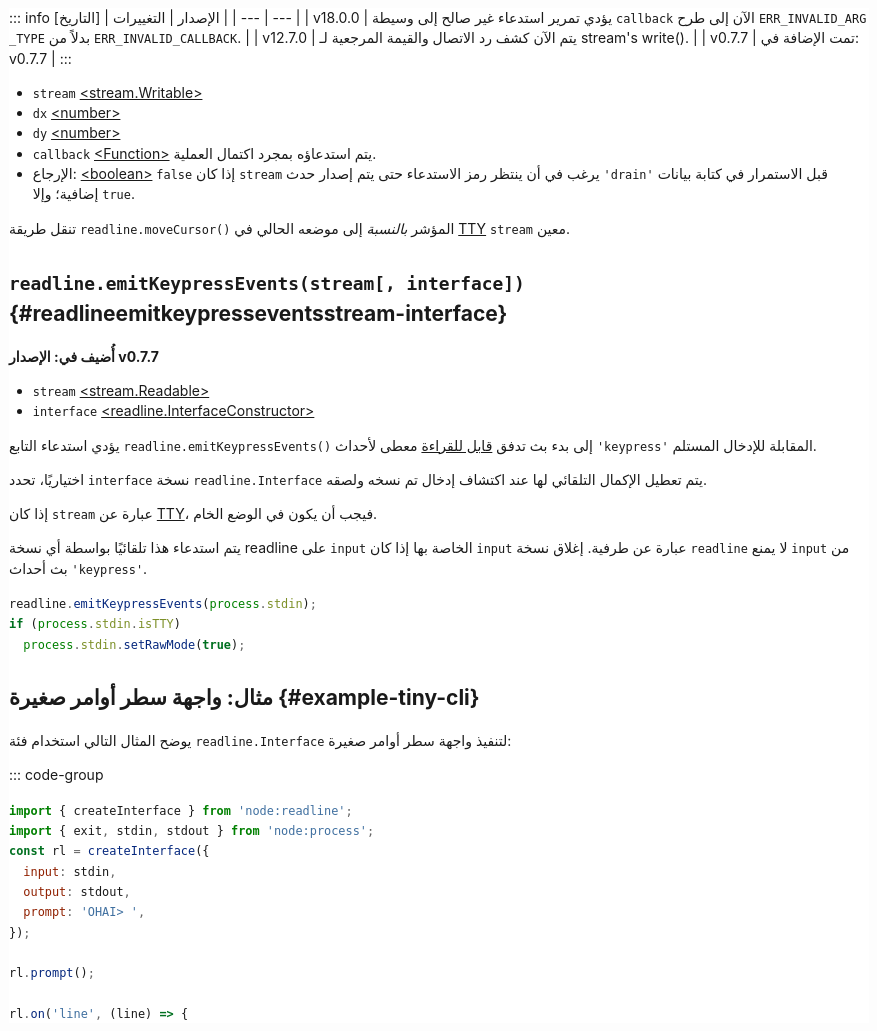 
::: info [التاريخ]
| الإصدار | التغييرات |
| --- | --- |
| v18.0.0 | يؤدي تمرير استدعاء غير صالح إلى وسيطة `callback` الآن إلى طرح `ERR_INVALID_ARG_TYPE` بدلاً من `ERR_INVALID_CALLBACK`. |
| v12.7.0 | يتم الآن كشف رد الاتصال والقيمة المرجعية لـ stream's write(). |
| v0.7.7 | تمت الإضافة في: v0.7.7 |
:::

- `stream` [\<stream.Writable\>](/ar/nodejs/api/stream#class-streamwritable)
- `dx` [\<number\>](https://developer.mozilla.org/en-US/docs/Web/JavaScript/Data_structures#Number_type)
- `dy` [\<number\>](https://developer.mozilla.org/en-US/docs/Web/JavaScript/Data_structures#Number_type)
- `callback` [\<Function\>](https://developer.mozilla.org/en-US/docs/Web/JavaScript/Reference/Global_Objects/Function) يتم استدعاؤه بمجرد اكتمال العملية.
- الإرجاع: [\<boolean\>](https://developer.mozilla.org/en-US/docs/Web/JavaScript/Data_structures#Boolean_type) `false` إذا كان `stream` يرغب في أن ينتظر رمز الاستدعاء حتى يتم إصدار حدث `'drain'` قبل الاستمرار في كتابة بيانات إضافية؛ وإلا `true`.

تنقل طريقة `readline.moveCursor()` المؤشر *بالنسبة* إلى موضعه الحالي في [TTY](/ar/nodejs/api/tty) `stream` معين.


## `readline.emitKeypressEvents(stream[, interface])` {#readlineemitkeypresseventsstream-interface}

**أُضيف في: الإصدار v0.7.7**

- `stream` [\<stream.Readable\>](/ar/nodejs/api/stream#class-streamreadable)
- `interface` [\<readline.InterfaceConstructor\>](/ar/nodejs/api/readline#class-interfaceconstructor)

يؤدي استدعاء التابع `readline.emitKeypressEvents()` إلى بدء بث تدفق [قابل للقراءة](/ar/nodejs/api/stream#readable-streams) معطى لأحداث `'keypress'` المقابلة للإدخال المستلم.

اختياريًا، تحدد `interface` نسخة `readline.Interface` يتم تعطيل الإكمال التلقائي لها عند اكتشاف إدخال تم نسخه ولصقه.

إذا كان `stream` عبارة عن [TTY](/ar/nodejs/api/tty)، فيجب أن يكون في الوضع الخام.

يتم استدعاء هذا تلقائيًا بواسطة أي نسخة readline على `input` الخاصة بها إذا كان `input` عبارة عن طرفية. إغلاق نسخة `readline` لا يمنع `input` من بث أحداث `'keypress'`.

```js [ESM]
readline.emitKeypressEvents(process.stdin);
if (process.stdin.isTTY)
  process.stdin.setRawMode(true);
```
## مثال: واجهة سطر أوامر صغيرة {#example-tiny-cli}

يوضح المثال التالي استخدام فئة `readline.Interface` لتنفيذ واجهة سطر أوامر صغيرة:

::: code-group
```js [ESM]
import { createInterface } from 'node:readline';
import { exit, stdin, stdout } from 'node:process';
const rl = createInterface({
  input: stdin,
  output: stdout,
  prompt: 'OHAI> ',
});

rl.prompt();

rl.on('line', (line) => {
```